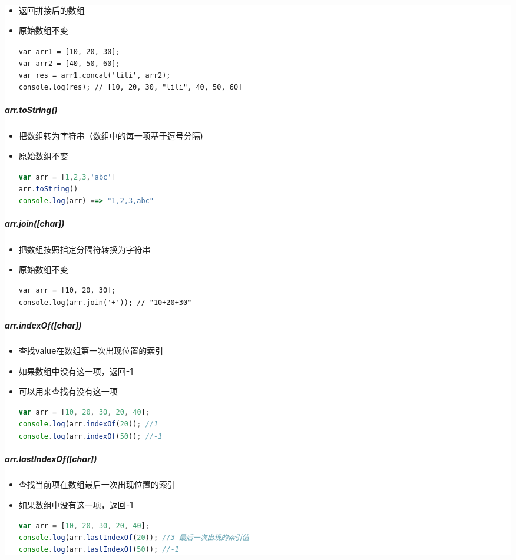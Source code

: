- 返回拼接后的数组

- 原始数组不变

  ```
  var arr1 = [10, 20, 30];
  var arr2 = [40, 50, 60];
  var res = arr1.concat('lili', arr2);
  console.log(res); // [10, 20, 30, "lili", 40, 50, 60]
  ```

  

##### arr.toString()

- 把数组转为字符串（数组中的每一项基于逗号分隔)

- 原始数组不变

  ```js
  var arr = [1,2,3,'abc']
  arr.toString()
  console.log(arr) ==> "1,2,3,abc"
  ```

##### arr.join([char])

- 把数组按照指定分隔符转换为字符串

- 原始数组不变

  ```
  var arr = [10, 20, 30];
  console.log(arr.join('+')); // "10+20+30"
  ```

  

##### arr.indexOf([char])

- 查找value在数组第一次出现位置的索引

- 如果数组中没有这一项，返回-1

- 可以用来查找有没有这一项

  ```js
  var arr = [10, 20, 30, 20, 40];
  console.log(arr.indexOf(20)); //1
  console.log(arr.indexOf(50)); //-1
  ```

##### arr.lastIndexOf([char])

- 查找当前项在数组最后一次出现位置的索引

- 如果数组中没有这一项，返回-1

  ```js
  var arr = [10, 20, 30, 20, 40];
  console.log(arr.lastIndexOf(20)); //3 最后一次出现的索引值
  console.log(arr.lastIndexOf(50)); //-1
  ```

